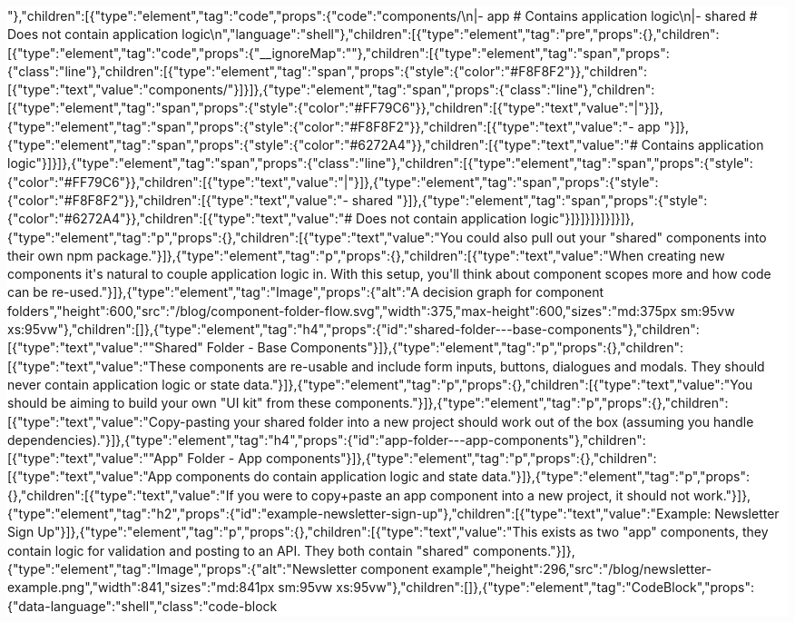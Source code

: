 "},"children":[{"type":"element","tag":"code","props":{"code":"components/\n|- app # Contains application logic\n|- shared # Does not contain application logic\n","language":"shell"},"children":[{"type":"element","tag":"pre","props":{},"children":[{"type":"element","tag":"code","props":{"__ignoreMap":""},"children":[{"type":"element","tag":"span","props":{"class":"line"},"children":[{"type":"element","tag":"span","props":{"style":{"color":"#F8F8F2"}},"children":[{"type":"text","value":"components/"}]}]},{"type":"element","tag":"span","props":{"class":"line"},"children":[{"type":"element","tag":"span","props":{"style":{"color":"#FF79C6"}},"children":[{"type":"text","value":"|"}]},{"type":"element","tag":"span","props":{"style":{"color":"#F8F8F2"}},"children":[{"type":"text","value":"- app "}]},{"type":"element","tag":"span","props":{"style":{"color":"#6272A4"}},"children":[{"type":"text","value":"# Contains application logic"}]}]},{"type":"element","tag":"span","props":{"class":"line"},"children":[{"type":"element","tag":"span","props":{"style":{"color":"#FF79C6"}},"children":[{"type":"text","value":"|"}]},{"type":"element","tag":"span","props":{"style":{"color":"#F8F8F2"}},"children":[{"type":"text","value":"- shared "}]},{"type":"element","tag":"span","props":{"style":{"color":"#6272A4"}},"children":[{"type":"text","value":"# Does not contain application logic"}]}]}]}]}]}]},{"type":"element","tag":"p","props":{},"children":[{"type":"text","value":"You could also pull out your \"shared\" components into their own npm package."}]},{"type":"element","tag":"p","props":{},"children":[{"type":"text","value":"When creating new components it's natural to couple application logic in. With this setup, you'll think about component scopes more and how code can be re-used."}]},{"type":"element","tag":"Image","props":{"alt":"A decision graph for component folders","height":600,"src":"/blog/component-folder-flow.svg","width":375,"max-height":600,"sizes":"md:375px sm:95vw xs:95vw"},"children":[]},{"type":"element","tag":"h4","props":{"id":"shared-folder---base-components"},"children":[{"type":"text","value":"\"Shared\" Folder - Base Components"}]},{"type":"element","tag":"p","props":{},"children":[{"type":"text","value":"These components are re-usable and include form inputs, buttons, dialogues and modals. They should never contain application logic or state data."}]},{"type":"element","tag":"p","props":{},"children":[{"type":"text","value":"You should be aiming to build your own \"UI kit\" from these components."}]},{"type":"element","tag":"p","props":{},"children":[{"type":"text","value":"Copy-pasting your shared folder into a new project should work out of the box (assuming you handle dependencies)."}]},{"type":"element","tag":"h4","props":{"id":"app-folder---app-components"},"children":[{"type":"text","value":"\"App\" Folder - App components"}]},{"type":"element","tag":"p","props":{},"children":[{"type":"text","value":"App components do contain application logic and state data."}]},{"type":"element","tag":"p","props":{},"children":[{"type":"text","value":"If you were to copy+paste an app component into a new project, it should not work."}]},{"type":"element","tag":"h2","props":{"id":"example-newsletter-sign-up"},"children":[{"type":"text","value":"Example: Newsletter Sign Up"}]},{"type":"element","tag":"p","props":{},"children":[{"type":"text","value":"This exists as two \"app\" components, they contain logic for validation and posting to an API. They both contain \"shared\" components."}]},{"type":"element","tag":"Image","props":{"alt":"Newsletter component example","height":296,"src":"/blog/newsletter-example.png","width":841,"sizes":"md:841px sm:95vw xs:95vw"},"children":[]},{"type":"element","tag":"CodeBlock","props":{"data-language":"shell","class":"code-block